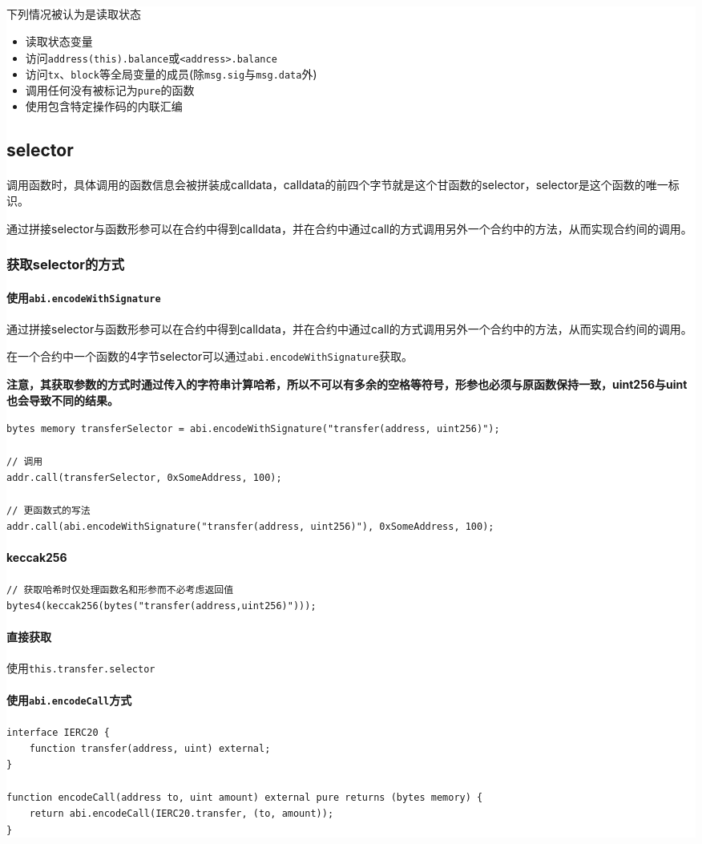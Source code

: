 下列情况被认为是读取状态

- 读取状态变量
- 访问`address(this).balance`或`<address>.balance`
- 访问`tx`、`block`等全局变量的成员(除`msg.sig`与`msg.data`外)
- 调用任何没有被标记为`pure`的函数
- 使用包含特定操作码的内联汇编

## selector

调用函数时，具体调用的函数信息会被拼装成calldata，calldata的前四个字节就是这个甘函数的selector，selector是这个函数的唯一标识。

通过拼接selector与函数形参可以在合约中得到calldata，并在合约中通过call的方式调用另外一个合约中的方法，从而实现合约间的调用。

### 获取selector的方式

#### 使用`abi.encodeWithSignature` 

通过拼接selector与函数形参可以在合约中得到calldata，并在合约中通过call的方式调用另外一个合约中的方法，从而实现合约间的调用。

在一个合约中一个函数的4字节selector可以通过`abi.encodeWithSignature`获取。

**注意，其获取参数的方式时通过传入的字符串计算哈希，所以不可以有多余的空格等符号，形参也必须与原函数保持一致，uint256与uint也会导致不同的结果。**

```solidity
bytes memory transferSelector = abi.encodeWithSignature("transfer(address, uint256)");

// 调用
addr.call(transferSelector, 0xSomeAddress, 100);

// 更函数式的写法
addr.call(abi.encodeWithSignature("transfer(address, uint256)"), 0xSomeAddress, 100);
```

#### keccak256

```solidity
// 获取哈希时仅处理函数名和形参而不必考虑返回值
bytes4(keccak256(bytes("transfer(address,uint256)")));
```

#### 直接获取

使用`this.transfer.selector`

#### 使用`abi.encodeCall`方式

```solidity
interface IERC20 {
	function transfer(address, uint) external;
}

function encodeCall(address to, uint amount) external pure returns (bytes memory) {
	return abi.encodeCall(IERC20.transfer, (to, amount));
}
```
